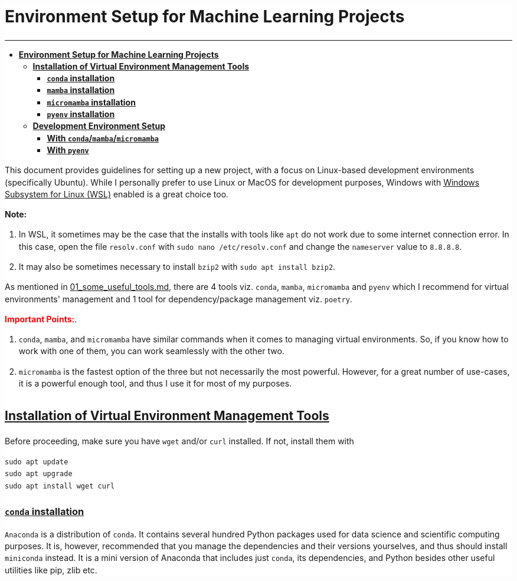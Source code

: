 # **Environment Setup for Machine Learning Projects**
---
- [**Environment Setup for Machine Learning Projects**](#environment-setup-for-machine-learning-projects)
  - [**Installation of Virtual Environment Management Tools**](#installation-of-virtual-environment-management-tools)
    - [**`conda` installation**](#conda-installation)
    - [**`mamba` installation**](#mamba-installation)
    - [**`micromamba` installation**](#micromamba-installation)
    - [**`pyenv` installation**](#pyenv-installation)
  - [**Development Environment Setup**](#development-environment-setup)
    - [**With `conda`/`mamba`/`micromamba`**](#with-condamambamicromamba)
    - [**With `pyenv`**](#with-pyenv)


This document provides guidelines for setting up a new project, with a focus on Linux-based development environments (specifically Ubuntu). While I personally prefer to use Linux or MacOS for development purposes, Windows with [Windows Subsystem for Linux (WSL)](https://learn.microsoft.com/en-us/windows/wsl/install) enabled is a great choice too.

**Note:** 
1. In WSL, it sometimes may be the case that the installs with tools like `apt` do not work due to some internet connection error. In this case, open the file `resolv.conf` with `sudo nano /etc/resolv.conf` and change the `nameserver` value to `8.8.8.8`. 

2. It may also be sometimes necessary to install `bzip2` with `sudo apt install bzip2`.

As mentioned in [01_some_useful_tools.md](01_some_useful_tools.md), there are 4 tools viz. `conda`, `mamba`, `micromamba` and `pyenv` which I recommend for virtual environments' management and 1 tool for dependency/package management viz. `poetry`. 

<span style="color:red">**Important Points:**</span>.
1. `conda`, `mamba`, and `micromamba` have similar commands when it comes to managing virtual environments. So, if you know how to work with one of them, you can work seamlessly with the other two.

2. `micromamba` is the fastest option of the three but not necessarily the most powerful. However, for a great number of use-cases, it is a powerful enough tool, and thus I use it for most of my purposes.

## <ins>**Installation of Virtual Environment Management Tools**</ins>

Before proceeding, make sure you have `wget` and/or `curl` installed. If not, install them with

```
sudo apt update
sudo apt upgrade
sudo apt install wget curl
```

### <ins>**`conda` installation**</ins>
`Anaconda` is a distribution of `conda`. It contains several hundred Python packages used for data science and scientific computing purposes. It is, however, recommended that you manage the dependencies and their versions yourselves, and thus should install `miniconda` instead. It is a mini version of Anaconda that includes just `conda`, its dependencies, and Python besides other useful utilities like pip, zlib etc. 

